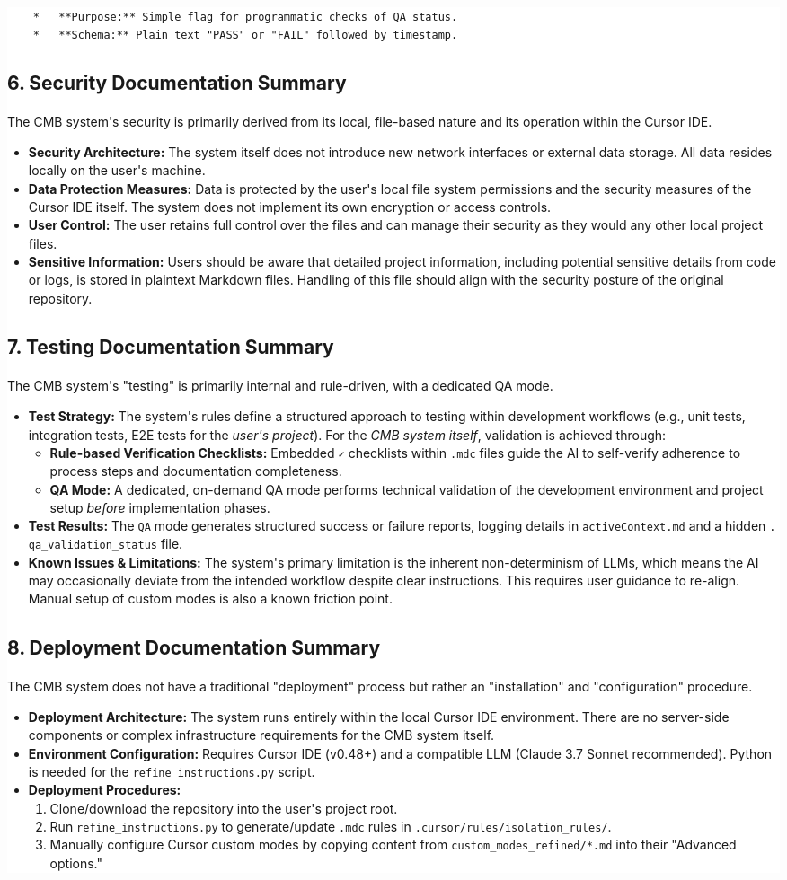         *   **Purpose:** Simple flag for programmatic checks of QA status.
        *   **Schema:** Plain text "PASS" or "FAIL" followed by timestamp.

## 6. Security Documentation Summary

The CMB system's security is primarily derived from its local, file-based nature and its operation within the Cursor IDE.

*   **Security Architecture:** The system itself does not introduce new network interfaces or external data storage. All data resides locally on the user's machine.
*   **Data Protection Measures:** Data is protected by the user's local file system permissions and the security measures of the Cursor IDE itself. The system does not implement its own encryption or access controls.
*   **User Control:** The user retains full control over the files and can manage their security as they would any other local project files.
*   **Sensitive Information:** Users should be aware that detailed project information, including potential sensitive details from code or logs, is stored in plaintext Markdown files. Handling of this file should align with the security posture of the original repository.

## 7. Testing Documentation Summary

The CMB system's "testing" is primarily internal and rule-driven, with a dedicated QA mode.

*   **Test Strategy:** The system's rules define a structured approach to testing within development workflows (e.g., unit tests, integration tests, E2E tests for the *user's project*). For the *CMB system itself*, validation is achieved through:
    *   **Rule-based Verification Checklists:** Embedded `✓` checklists within `.mdc` files guide the AI to self-verify adherence to process steps and documentation completeness.
    *   **QA Mode:** A dedicated, on-demand QA mode performs technical validation of the development environment and project setup *before* implementation phases.
*   **Test Results:** The `QA` mode generates structured success or failure reports, logging details in `activeContext.md` and a hidden `.qa_validation_status` file.
*   **Known Issues & Limitations:** The system's primary limitation is the inherent non-determinism of LLMs, which means the AI may occasionally deviate from the intended workflow despite clear instructions. This requires user guidance to re-align. Manual setup of custom modes is also a known friction point.

## 8. Deployment Documentation Summary

The CMB system does not have a traditional "deployment" process but rather an "installation" and "configuration" procedure.

*   **Deployment Architecture:** The system runs entirely within the local Cursor IDE environment. There are no server-side components or complex infrastructure requirements for the CMB system itself.
*   **Environment Configuration:** Requires Cursor IDE (v0.48+) and a compatible LLM (Claude 3.7 Sonnet recommended). Python is needed for the `refine_instructions.py` script.
*   **Deployment Procedures:**
    1.  Clone/download the repository into the user's project root.
    2.  Run `refine_instructions.py` to generate/update `.mdc` rules in `.cursor/rules/isolation_rules/`.
    3.  Manually configure Cursor custom modes by copying content from `custom_modes_refined/*.md` into their "Advanced options."
